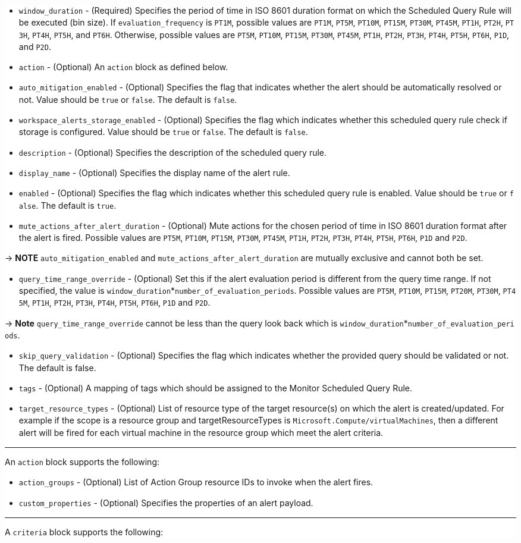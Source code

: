* `window_duration` - (Required) Specifies the period of time in ISO 8601 duration format on which the Scheduled Query Rule will be executed (bin size). If `evaluation_frequency` is `PT1M`, possible values are `PT1M`, `PT5M`, `PT10M`, `PT15M`, `PT30M`, `PT45M`, `PT1H`, `PT2H`, `PT3H`, `PT4H`, `PT5H`, and `PT6H`. Otherwise, possible values are `PT5M`, `PT10M`, `PT15M`, `PT30M`, `PT45M`, `PT1H`, `PT2H`, `PT3H`, `PT4H`, `PT5H`, `PT6H`, `P1D`, and `P2D`.

* `action` - (Optional) An `action` block as defined below.

* `auto_mitigation_enabled` - (Optional) Specifies the flag that indicates whether the alert should be automatically resolved or not. Value should be `true` or `false`. The default is `false`.

* `workspace_alerts_storage_enabled` - (Optional) Specifies the flag which indicates whether this scheduled query rule check if storage is configured. Value should be `true` or `false`. The default is `false`.

* `description` - (Optional) Specifies the description of the scheduled query rule.

* `display_name` - (Optional) Specifies the display name of the alert rule.

* `enabled` - (Optional) Specifies the flag which indicates whether this scheduled query rule is enabled. Value should be `true` or `false`. The default is `true`.

* `mute_actions_after_alert_duration` - (Optional) Mute actions for the chosen period of time in ISO 8601 duration format after the alert is fired. Possible values are `PT5M`, `PT10M`, `PT15M`, `PT30M`, `PT45M`, `PT1H`, `PT2H`, `PT3H`, `PT4H`, `PT5H`, `PT6H`, `P1D` and `P2D`.

-> **NOTE** `auto_mitigation_enabled` and `mute_actions_after_alert_duration` are mutually exclusive and cannot both be set.

* `query_time_range_override` - (Optional) Set this if the alert evaluation period is different from the query time range. If not specified, the value is `window_duration`*`number_of_evaluation_periods`. Possible values are `PT5M`, `PT10M`, `PT15M`, `PT20M`, `PT30M`, `PT45M`, `PT1H`, `PT2H`, `PT3H`, `PT4H`, `PT5H`, `PT6H`, `P1D` and `P2D`.

-> **Note** `query_time_range_override` cannot be less than the query look back which is `window_duration`*`number_of_evaluation_periods`.

* `skip_query_validation` - (Optional) Specifies the flag which indicates whether the provided query should be validated or not. The default is false.

* `tags` - (Optional) A mapping of tags which should be assigned to the Monitor Scheduled Query Rule.

* `target_resource_types` - (Optional) List of resource type of the target resource(s) on which the alert is created/updated. For example if the scope is a resource group and targetResourceTypes is `Microsoft.Compute/virtualMachines`, then a different alert will be fired for each virtual machine in the resource group which meet the alert criteria.

---

An `action` block supports the following:

* `action_groups` - (Optional) List of Action Group resource IDs to invoke when the alert fires.

* `custom_properties` - (Optional) Specifies the properties of an alert payload.

---

A `criteria` block supports the following:
